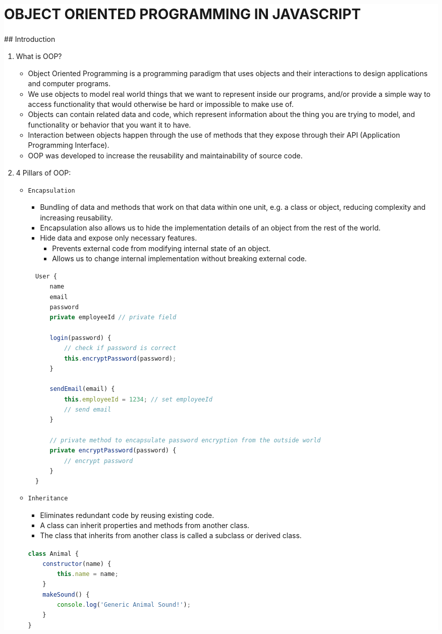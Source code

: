 # OBJECT ORIENTED PROGRAMMING IN JAVASCRIPT

## Introduction

1. What is OOP?
   - Object Oriented Programming is a programming paradigm that uses objects and their interactions to design applications and computer programs.
   - We use objects to model real world things that we want to represent inside our programs, and/or provide a simple way to access functionality that would otherwise be hard or impossible to make use of.
    - Objects can contain related data and code, which represent information about the thing you are trying to model, and functionality or behavior that you want it to have.
    - Interaction between objects happen through the use of methods that they expose through their API (Application Programming Interface).
    - OOP was developed to increase the reusability and maintainability of source code.

2. 4 Pillars of OOP:
   - ```Encapsulation```
      - Bundling of data and methods that work on that data within one unit, e.g. a class or object, reducing complexity and increasing reusability.
      - Encapsulation also allows us to hide the implementation details of an object from the rest of the world.
      - Hide data and expose only necessary features.
        - Prevents external code from modifying internal state of an object.
        - Allows us to change internal implementation without breaking external code.
      ```javascript
        User {
            name
            email
            password
            private employeeId // private field

            login(password) {
                // check if password is correct
                this.encryptPassword(password);
            }

            sendEmail(email) {
                this.employeeId = 1234; // set employeeId
                // send email
            }

            // private method to encapsulate password encryption from the outside world
            private encryptPassword(password) {
                // encrypt password
            }
        }

      ```

   - ```Inheritance```
        - Eliminates redundant code by reusing existing code.
        - A class can inherit properties and methods from another class.
        - The class that inherits from another class is called a subclass or derived class.
        ```javascript
        class Animal {
            constructor(name) {
                this.name = name;
            }
            makeSound() {
                console.log('Generic Animal Sound!');
            }
        }

